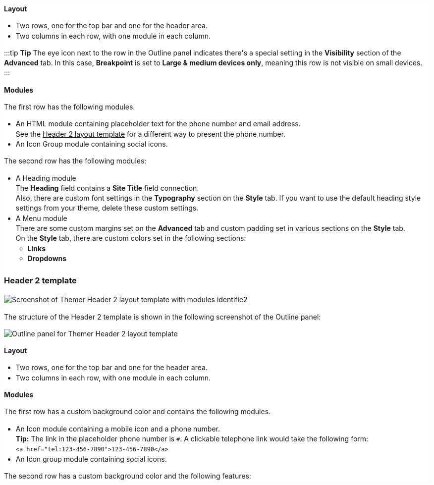 **Layout**

  * Two rows, one for the top bar and one for the header area. 
  * Two columns in each row, with one module in each column.

:::tip  **Tip**
The eye icon next to the row in the Outline panel indicates there's a special setting in the **Visibility** section of the **Advanced** tab. In this case, **Breakpoint** is set to **Large & medium devices only**, meaning this row is not visible on small devices.
:::

**Modules**

The first row has the following modules.

* An HTML module containing placeholder text for the phone number and email address.  
See the [Header 2 layout template](#header-2-template) for a different way to present the phone number.
* An Icon Group module containing social icons.

The second row has the following modules:  

* A Heading module  
The **Heading** field contains a **Site Title** field connection.   
Also, there are custom font settings in the **Typography** section on the **Style** tab. If you want to use the default heading style settings from your theme, delete these custom settings.
* A Menu module  
There are some custom margins set on the **Advanced** tab and custom padding set in various sections on the **Style** tab.   
On the **Style** tab, there are custom colors set in the following sections:
  * **Links**
  * **Dropdowns**

### Header 2 template  

![Screenshot of Themer Header 2 layout template with modules identifie2](/img/themer--layout-types-modules--header-layout-type--6.png)

The structure of the Header 2 template is shown in the following screenshot of the Outline panel:

![Outline panel for Themer Header 2 layout template](/img/themer--layout-types-modules--header-layout-type--7.png)

**Layout**

  * Two rows, one for the top bar and one for the header area. 
  * Two columns in each row, with one module in each column.

**Modules**

The first row has a custom background color and contains the following modules.

* An Icon module containing a mobile icon and a phone number.  
**Tip:** The link in the placeholder phone number is `#`.  A clickable telephone link would take the following form:  
`<a href="tel:123-456-7890">123-456-7890</a>`
* An Icon group module containing social icons.

The second row has a custom background color and the following features:  
